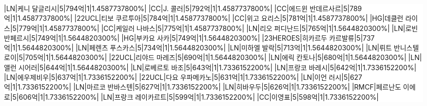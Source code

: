 |LN|케니 달글리시|5|794억|1|1.4587737800%|
|CC|J. 콜러|5|792억|1|1.4587737800%|
|CC|에드윈 반데르사르|5|789억|1|1.4587737800%|
|22UCL|티보 쿠르투아|5|784억|1|1.4587737800%|
|CC|위고 요리스|5|781억|1|1.4587737800%|
|HG|데클런 라이스|5|779억|1|1.4587737800%|
|CC|케일러 나바스|5|775억|1|1.4587737800%|
|LN|리오 퍼디난드|5|765억|1|1.5644820300%|
|LN|로빈 반페르시|5|749억|1|1.5644820300%|
|HG|부카요 사카|5|749억|1|1.5644820300%|
|23HEROES|히카르두 카르발류|5|737억|1|1.5644820300%|
|LN|페렌츠 푸스카스|5|734억|1|1.5644820300%|
|LN|미하엘 발락|5|713억|1|1.5644820300%|
|LN|뤼트 반니스텔로이|5|705억|1|1.5644820300%|
|22UCL|리야드 마레즈|5|690억|1|1.5644820300%|
|LN|에릭 칸토나|5|680억|1|1.5644820300%|
|LN|앨런 시어러|5|644억|1|1.5644820300%|
|LN|로베르토 바조|5|643억|1|1.7336152200%|
|LN|프랑코 바레시|5|642억|1|1.7336152200%|
|LN|에우제비우|5|637억|1|1.7336152200%|
|22UCL|다요 우파메카노|5|631억|1|1.7336152200%|
|LN|이언 러시|5|627억|1|1.7336152200%|
|LN|마르코 반바스텐|5|627억|1|1.7336152200%|
|LN|히바우두|5|626억|1|1.7336152200%|
|RMCF|페르난도 이에로|5|606억|1|1.7336152200%|
|LN|프랑크 레이카르트|5|599억|1|1.7336152200%|
|CC|이영표|5|598억|1|1.7336152200%|
